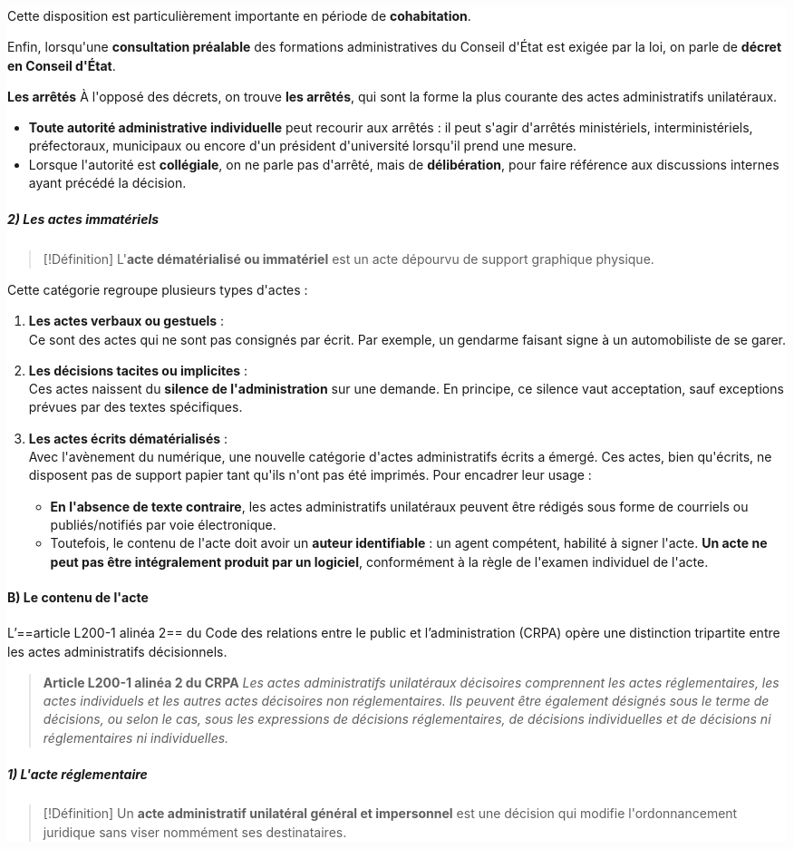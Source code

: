 Cette disposition est particulièrement importante en période de **cohabitation**.

Enfin, lorsqu'une **consultation préalable** des formations administratives du Conseil d'État est exigée par la loi, on parle de **décret en Conseil d'État**.

**Les arrêtés**
À l'opposé des décrets, on trouve **les arrêtés**, qui sont la forme la plus courante des actes administratifs unilatéraux.

- **Toute autorité administrative individuelle** peut recourir aux arrêtés : il peut s'agir d'arrêtés ministériels, interministériels, préfectoraux, municipaux ou encore d'un président d'université lorsqu'il prend une mesure.
- Lorsque l'autorité est **collégiale**, on ne parle pas d'arrêté, mais de **délibération**, pour faire référence aux discussions internes ayant précédé la décision.

##### 2) Les actes immatériels

>[!Définition]
>L'**acte dématérialisé ou immatériel** est un acte dépourvu de support graphique physique. 

Cette catégorie regroupe plusieurs types d'actes :
1. **Les actes verbaux ou gestuels** :  
    Ce sont des actes qui ne sont pas consignés par écrit. Par exemple, un gendarme faisant signe à un automobiliste de se garer.

2. **Les décisions tacites ou implicites** :  
    Ces actes naissent du **silence de l'administration** sur une demande. En principe, ce silence vaut acceptation, sauf exceptions prévues par des textes spécifiques.

3. **Les actes écrits dématérialisés** :  
    Avec l'avènement du numérique, une nouvelle catégorie d'actes administratifs écrits a émergé. Ces actes, bien qu'écrits, ne disposent pas de support papier tant qu'ils n'ont pas été imprimés. Pour encadrer leur usage :
    
    - **En l'absence de texte contraire**, les actes administratifs unilatéraux peuvent être rédigés sous forme de courriels ou publiés/notifiés par voie électronique.
    - Toutefois, le contenu de l'acte doit avoir un **auteur identifiable** : un agent compétent, habilité à signer l'acte. **Un acte ne peut pas être intégralement produit par un logiciel**, conformément à la règle de l'examen individuel de l'acte.

#### B) Le contenu de l'acte

L’==article L200-1 alinéa 2== du Code des relations entre le public et l’administration (CRPA) opère une distinction tripartite entre les actes administratifs décisionnels.

> **Article L200-1 alinéa 2 du CRPA**
> *Les actes administratifs unilatéraux décisoires comprennent les actes réglementaires, les actes individuels et les autres actes décisoires non réglementaires. Ils peuvent être également désignés sous le terme de décisions, ou selon le cas, sous les expressions de décisions réglementaires, de décisions individuelles et de décisions ni réglementaires ni individuelles.*

##### 1) L'acte réglementaire

> [!Définition]
> Un **acte administratif unilatéral général et impersonnel** est une décision qui modifie l'ordonnancement juridique sans viser nommément ses destinataires. 

